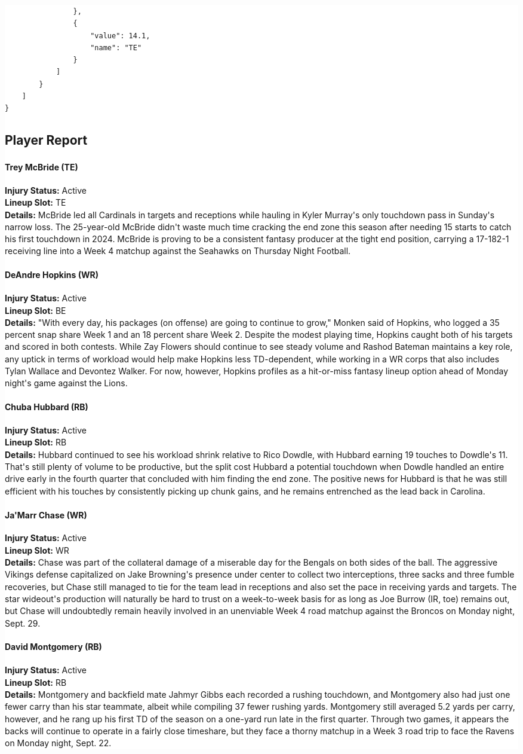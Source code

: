```echarts
                },
                {
                    "value": 14.1,
                    "name": "TE"
                }
            ]
        }
    ]
}
```



## Player Report

#### Trey McBride (TE)
**Injury Status:** Active <br>
**Lineup Slot:** TE <br>
**Details:** McBride led all Cardinals in targets and receptions while hauling in Kyler Murray's only touchdown pass in Sunday's narrow loss. The 25-year-old McBride didn't waste much time cracking the end zone this season after needing 15 starts to catch his first touchdown in 2024. McBride is proving to be a consistent fantasy producer at the tight end position, carrying a 17-182-1 receiving line into a Week 4 matchup against the Seahawks on Thursday Night Football.
#### DeAndre Hopkins (WR)
**Injury Status:** Active <br>
**Lineup Slot:** BE <br>
**Details:** "With every day, his packages (on offense) are going to continue to grow," Monken said of Hopkins, who logged a 35 percent snap share Week 1 and an 18 percent share Week 2. Despite the modest playing time, Hopkins caught both of his targets and scored in both contests. While Zay Flowers should continue to see steady volume and Rashod Bateman maintains a key role, any uptick in terms of workload would help make Hopkins less TD-dependent, while working in a WR corps that also includes Tylan Wallace and Devontez Walker. For now, however, Hopkins profiles as a hit-or-miss fantasy lineup option ahead of Monday night's game against the Lions.
#### Chuba Hubbard (RB)
**Injury Status:** Active <br>
**Lineup Slot:** RB <br>
**Details:** Hubbard continued to see his workload shrink relative to Rico Dowdle, with Hubbard earning 19 touches to Dowdle's 11. That's still plenty of volume to be productive, but the split cost Hubbard a potential touchdown when Dowdle handled an entire drive early in the fourth quarter that concluded with him finding the end zone. The positive news for Hubbard is that he was still efficient with his touches by consistently picking up chunk gains, and he remains entrenched as the lead back in Carolina.
#### Ja'Marr Chase (WR)
**Injury Status:** Active <br>
**Lineup Slot:** WR <br>
**Details:** Chase was part of the collateral damage of a miserable day for the Bengals on both sides of the ball. The aggressive Vikings defense capitalized on Jake Browning's presence under center to collect two interceptions, three sacks and three fumble recoveries, but Chase still managed to tie for the team lead in receptions and also set the pace in receiving yards and targets. The star wideout's production will naturally be hard to trust on a week-to-week basis for as long as Joe Burrow (IR, toe) remains out, but Chase will undoubtedly remain heavily involved in an unenviable Week 4 road matchup against the Broncos on Monday night, Sept. 29.
#### David Montgomery (RB)
**Injury Status:** Active <br>
**Lineup Slot:** RB <br>
**Details:** Montgomery and backfield mate Jahmyr Gibbs each recorded a rushing touchdown, and Montgomery also had just one fewer carry than his star teammate, albeit while compiling 37 fewer rushing yards. Montgomery still averaged 5.2 yards per carry, however, and he rang up his first TD of the season on a one-yard run late in the first quarter. Through two games, it appears the backs will continue to operate in a fairly close timeshare, but they face a thorny matchup in a Week 3 road trip to face the Ravens on Monday night, Sept. 22.